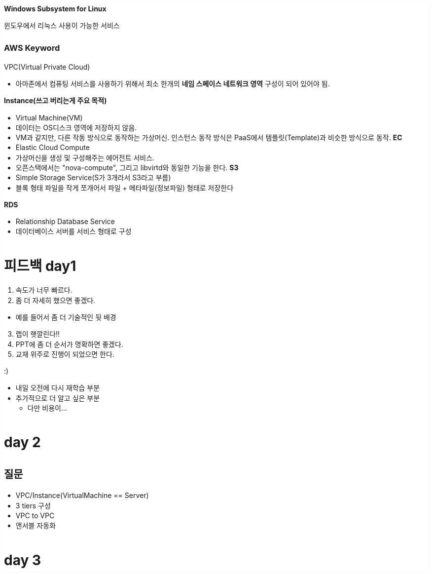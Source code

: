 __Windows Subsystem for Linux__

윈도우에서 리눅스 사용이 가능한 서비스



### AWS Keyword
VPC(Virtual Private Cloud)
- 아마존에서 컴퓨팅 서비스를 사용하기 위해서 최소 한개의 __네임 스페이스 네트워크 영역__  구성이 되어 있어야 됨.

__Instance(쓰고 버리는게 주요 목적)__ 
- Virtual Machine(VM)
- 데이터는 OS디스크 영역에 저장하지 않음.
- VM과 같지만, 다른 작동 방식으로 동작하는 가상머신. 인스턴스 동작 방식은 PaaS에서 템플릿(Template)과 비슷한 방식으로 동작.
__EC__
- Elastic Cloud Compute
- 가상머신을 생성 및 구성해주는 에어전트 서비스. 
- 오픈스택에서는 "nova-compute", 그리고 libvirtd와 동일한 기능을 한다.
__S3__
- Simple Storage Service(S가 3개라서 S3라고 부름)
- 블록 형태 파일을 작게 쪼개어서 파일 + 메타파일(정보파일) 형태로 저장한다

__RDS__ 
- Relationship Database Service
- 데이터베이스 서버를 서비스 형태로 구성



# 피드백 day1

1. 속도가 너무 빠르다.
2. 좀 더 자세히 했으면 좋겠다.
  - 예를 들어서 좀 더 기술적인 뒷 배경

3. 랩이 햇깔린다!!
4. PPT에 좀 더 순서가 명확하면 좋겠다.
5. 교재 위주로 진행이 되었으면 한다.

:)

- 내일 오전에 다시 재학습 부분
- 추가적으로 더 알고 싶은 부분
  + 다만 비용이...
  
# day 2

## 질문
  
- VPC/Instance(VirtualMachine == Server)
- 3 tiers 구성
- VPC to VPC
- 앤서블 자동화

# day 3
